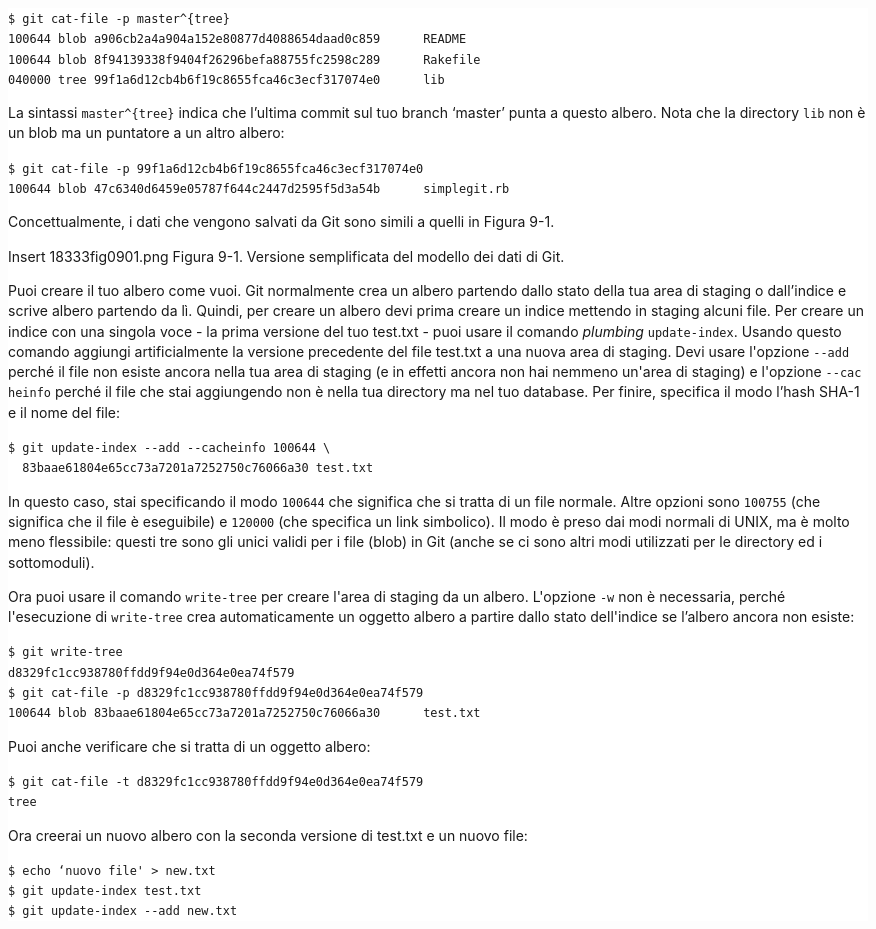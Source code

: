 	$ git cat-file -p master^{tree}
	100644 blob a906cb2a4a904a152e80877d4088654daad0c859      README
	100644 blob 8f94139338f9404f26296befa88755fc2598c289      Rakefile
	040000 tree 99f1a6d12cb4b6f19c8655fca46c3ecf317074e0      lib

La sintassi `master^{tree}` indica che l’ultima commit sul tuo branch ‘master’ punta a questo albero.
Nota che la directory `lib` non è un blob ma un puntatore a un altro albero:

	$ git cat-file -p 99f1a6d12cb4b6f19c8655fca46c3ecf317074e0
	100644 blob 47c6340d6459e05787f644c2447d2595f5d3a54b      simplegit.rb

Concettualmente, i dati che vengono salvati da Git sono simili a quelli in Figura 9-1.

Insert 18333fig0901.png 
Figura 9-1. Versione semplificata del modello dei dati di Git.

Puoi creare il tuo albero come vuoi. Git normalmente crea un albero partendo dallo stato della tua area di staging o dall’indice e scrive albero partendo da lì. Quindi, per creare un albero devi prima creare un indice mettendo in staging alcuni file. Per creare un indice con una singola voce - la prima versione del tuo test.txt - puoi usare il comando *plumbing* `update-index`. Usando questo 
comando aggiungi artificialmente la versione precedente del file test.txt a una nuova area di staging.
Devi usare l'opzione `--add` perché il file non esiste ancora nella tua area di staging (e in effetti ancora non hai nemmeno un'area di staging) e l'opzione `--cacheinfo` perché il file che stai aggiungendo non è nella tua directory ma nel tuo database. Per finire, specifica il modo l’hash SHA-1 e il nome del file:

	$ git update-index --add --cacheinfo 100644 \
	  83baae61804e65cc73a7201a7252750c76066a30 test.txt

In questo caso, stai specificando il modo `100644` che significa che si tratta di un file normale.
Altre opzioni sono `100755` (che significa che il file è eseguibile) e `120000` (che specifica un link simbolico). Il modo è preso dai modi normali di UNIX, ma è molto meno flessibile: questi tre sono gli unici validi per i file (blob) in Git (anche se ci sono altri modi utilizzati per le directory ed i sottomoduli).

Ora puoi usare il comando `write-tree` per creare l'area di staging da un albero. L'opzione `-w`
non è necessaria, perché l'esecuzione di `write-tree` crea automaticamente un oggetto albero a partire dallo stato dell'indice se l’albero ancora non esiste:

	$ git write-tree
	d8329fc1cc938780ffdd9f94e0d364e0ea74f579
	$ git cat-file -p d8329fc1cc938780ffdd9f94e0d364e0ea74f579
	100644 blob 83baae61804e65cc73a7201a7252750c76066a30      test.txt

Puoi anche verificare che si tratta di un oggetto albero:

	$ git cat-file -t d8329fc1cc938780ffdd9f94e0d364e0ea74f579
	tree

Ora creerai un nuovo albero con la seconda versione di test.txt e un nuovo file:

	$ echo ‘nuovo file' > new.txt
	$ git update-index test.txt 
	$ git update-index --add new.txt 
